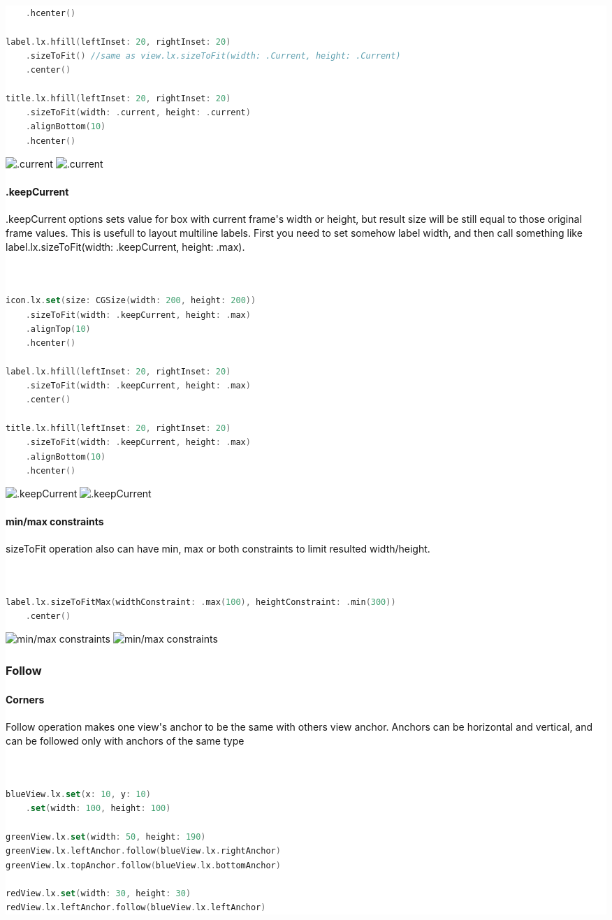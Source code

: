 ```swift
    .hcenter()

label.lx.hfill(leftInset: 20, rightInset: 20)
    .sizeToFit() //same as view.lx.sizeToFit(width: .Current, height: .Current)
    .center()

title.lx.hfill(leftInset: 20, rightInset: 20)
    .sizeToFit(width: .current, height: .current)
    .alignBottom(10)
    .hcenter()
```
<img src="https://raw.githubusercontent.com/psharanda/LayoutOps/master/README/SizeToFit_.current_portrait.png" alt=".current" width="160.0" height="240.0"/> <img src="https://raw.githubusercontent.com/psharanda/LayoutOps/master/README/SizeToFit__.current_landscape.png" alt=".current" width="240.0" height="160.0"/>
#### .keepCurrent
.keepCurrent options sets value for box with current frame's width or height, but result size will be still equal to those original frame values. This is usefull to layout multiline labels. First you need to set somehow label width, and then call something like label.lx.sizeToFit(width: .keepCurrent, height: .max).
```swift


icon.lx.set(size: CGSize(width: 200, height: 200))
    .sizeToFit(width: .keepCurrent, height: .max)
    .alignTop(10)
    .hcenter()

label.lx.hfill(leftInset: 20, rightInset: 20)
    .sizeToFit(width: .keepCurrent, height: .max)
    .center()

title.lx.hfill(leftInset: 20, rightInset: 20)
    .sizeToFit(width: .keepCurrent, height: .max)
    .alignBottom(10)
    .hcenter()
```
<img src="https://raw.githubusercontent.com/psharanda/LayoutOps/master/README/SizeToFit_.keepCurrent_portrait.png" alt=".keepCurrent" width="160.0" height="240.0"/> <img src="https://raw.githubusercontent.com/psharanda/LayoutOps/master/README/SizeToFit__.keepCurrent_landscape.png" alt=".keepCurrent" width="240.0" height="160.0"/>
#### min/max constraints
sizeToFit operation also can have min, max or both constraints to limit resulted width/height. 
```swift


label.lx.sizeToFitMax(widthConstraint: .max(100), heightConstraint: .min(300))
    .center()
```
<img src="https://raw.githubusercontent.com/psharanda/LayoutOps/master/README/SizeToFit_min-max constraints_portrait.png" alt="min/max constraints" width="160.0" height="240.0"/> <img src="https://raw.githubusercontent.com/psharanda/LayoutOps/master/README/SizeToFit__min-max constraints_landscape.png" alt="min/max constraints" width="240.0" height="160.0"/>
### Follow
#### Corners
Follow operation makes one view's anchor to be the same with others view anchor. Anchors can be horizontal and vertical, and can be followed only with anchors of the same type
```swift


blueView.lx.set(x: 10, y: 10)
    .set(width: 100, height: 100)

greenView.lx.set(width: 50, height: 190)
greenView.lx.leftAnchor.follow(blueView.lx.rightAnchor)
greenView.lx.topAnchor.follow(blueView.lx.bottomAnchor)

redView.lx.set(width: 30, height: 30)
redView.lx.leftAnchor.follow(blueView.lx.leftAnchor)
```